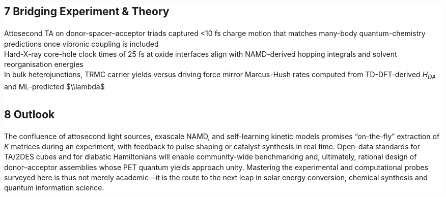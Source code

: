 
## 7 Bridging Experiment & Theory

Attosecond TA on donor-spacer–acceptor triads captured <10 fs charge motion that matches many-body quantum-chemistry predictions once vibronic coupling is included  
Hard-X-ray core-hole clock times of 25 fs at oxide interfaces align with NAMD-derived hopping integrals and solvent reorganisation energies  
In bulk heterojunctions, TRMC carrier yields versus driving force mirror Marcus-Hush rates computed from TD-DFT-derived $H_{DA}$ and ML-predicted $\\lambda$  


## 8 Outlook

The confluence of attosecond light sources, exascale NAMD, and self-learning kinetic models promises “on-the-fly” extraction of $K$ matrices during an experiment, with feedback to pulse shaping or catalyst synthesis in real time. Open-data standards for TA/2DES cubes and for diabatic Hamiltonians will enable community-wide benchmarking and, ultimately, rational design of donor–acceptor assemblies whose PET quantum yields approach unity. Mastering the experimental and computational probes surveyed here is thus not merely academic—it is the route to the next leap in solar energy conversion, chemical synthesis and quantum information science.
